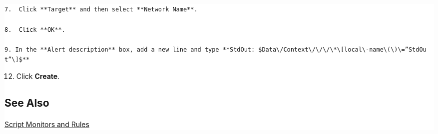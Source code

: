     7.  Click **Target** and then select **Network Name**.

    8.  Click **OK**.

    9. In the **Alert description** box, add a new line and type **StdOut: $Data\/Context\/\/\/\*\[local\-name\(\)\=”StdOut”\]$**

12. Click **Create**.

## See Also
[Script Monitors and Rules](./Script-Monitors-and-Rules.md)


